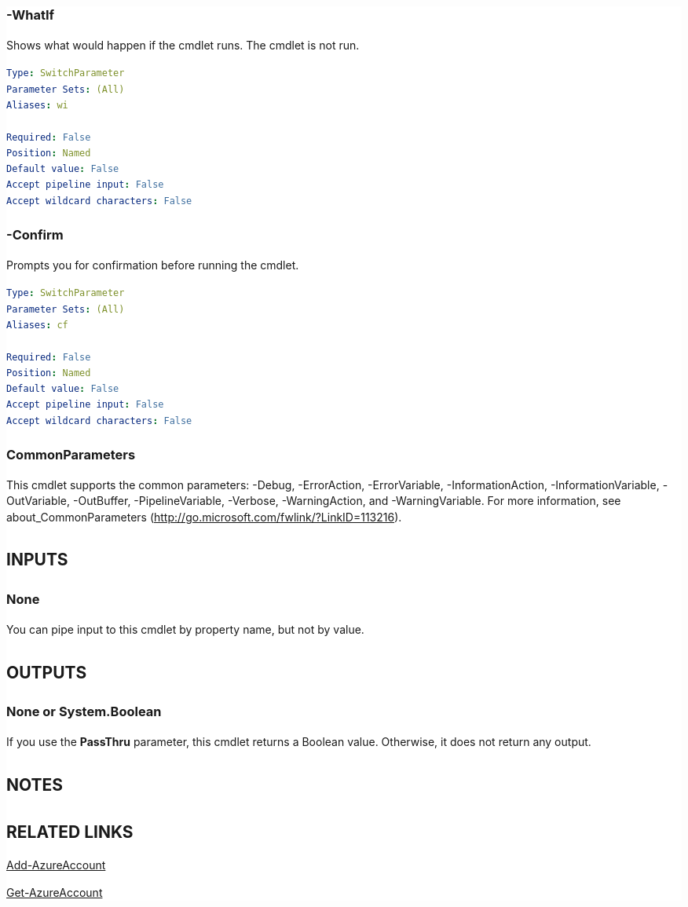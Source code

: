 ### -WhatIf
Shows what would happen if the cmdlet runs.
The cmdlet is not run.

```yaml
Type: SwitchParameter
Parameter Sets: (All)
Aliases: wi

Required: False
Position: Named
Default value: False
Accept pipeline input: False
Accept wildcard characters: False
```

### -Confirm
Prompts you for confirmation before running the cmdlet.

```yaml
Type: SwitchParameter
Parameter Sets: (All)
Aliases: cf

Required: False
Position: Named
Default value: False
Accept pipeline input: False
Accept wildcard characters: False
```

### CommonParameters
This cmdlet supports the common parameters: -Debug, -ErrorAction, -ErrorVariable, -InformationAction, -InformationVariable, -OutVariable, -OutBuffer, -PipelineVariable, -Verbose, -WarningAction, and -WarningVariable. For more information, see about_CommonParameters (http://go.microsoft.com/fwlink/?LinkID=113216).

## INPUTS

### None
You can pipe input to this cmdlet by property name, but not by value.

## OUTPUTS

### None or System.Boolean
If you use the **PassThru** parameter, this cmdlet returns a Boolean value.
Otherwise, it does not return any output.

## NOTES

## RELATED LINKS

[Add-AzureAccount](xref:ServiceManagement/Azure.Profile/v3.1.0/Add-AzureAccount.md)

[Get-AzureAccount](xref:ServiceManagement/Azure.Profile/v3.1.0/Get-AzureAccount.md)


